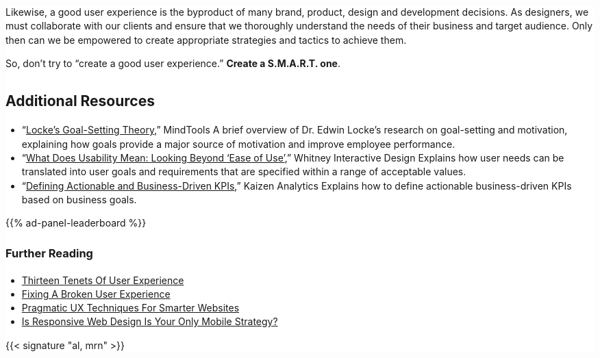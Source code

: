 Likewise, a good user experience is the byproduct of many brand, product, design and development decisions. As designers, we must collaborate with our clients and ensure that we thoroughly understand the needs of their business and target audience. Only then can we be empowered to create appropriate strategies and tactics to achieve them.

So, don’t try to “create a good user experience.” **Create a S.M.A.R.T. one**.

## Additional Resources

*   “[Locke’s Goal-Setting Theory](https://www.mindtools.com/pages/article/newHTE_87.htm),” MindTools A brief overview of Dr. Edwin Locke’s research on goal-setting and motivation, explaining how goals provide a major source of motivation and improve employee performance.
*   “[What Does Usability Mean: Looking Beyond ‘Ease of Use’](https://www.wqusability.com/articles/more-than-ease-of-use.html),” Whitney Interactive Design Explains how user needs can be translated into user goals and requirements that are specified within a range of acceptable values.
*   “[Defining Actionable and Business-Driven KPIs](https://www.kaizen-analytics.com/2008/11/defining-actionable-business-driven.html),” Kaizen Analytics Explains how to define actionable business-driven KPIs based on business goals.

{{% ad-panel-leaderboard %}}

### Further Reading

*   [Thirteen Tenets Of User Experience](https://www.smashingmagazine.com/2013/06/13-tenets-user-experience/)
*   [Fixing A Broken User Experience](https://www.smashingmagazine.com/2012/09/fixing-broken-user-experience/)
*   [Pragmatic UX Techniques For Smarter Websites](https://www.smashingmagazine.com/2014/01/pragmatic-ux-techniques-for-smarter-websites/)
*   [Is Responsive Web Design Is Your Only Mobile Strategy?](https://www.smashingmagazine.com/2014/07/responsive-web-design-should-not-be-your-only-mobile-strategy/)

{{< signature "al, mrn" >}}
